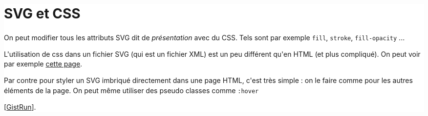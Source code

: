 # SVG et CSS

On peut modifier tous les attributs SVG dit de _présentation_ avec du CSS. Tels sont par exemple `fill`, `stroke`, `fill-opacity` ...

L'utilisation de css dans un fichier SVG (qui est un fichier XML) est un peu différent qu'en HTML (et plus compliqué). On peut voir par exemple [cette page](http://tutorials.jenkov.com/svg/svg-and-css.html).

Par contre pour styler un SVG imbriqué directement dans une page HTML, c'est très simple : on le faire comme pour les autres éléments de la page. On peut même utiliser des pseudo classes comme `:hover`

[[GistRun](https://gist.run/?id=6b665e685610711effcf97138fa3032b)].
